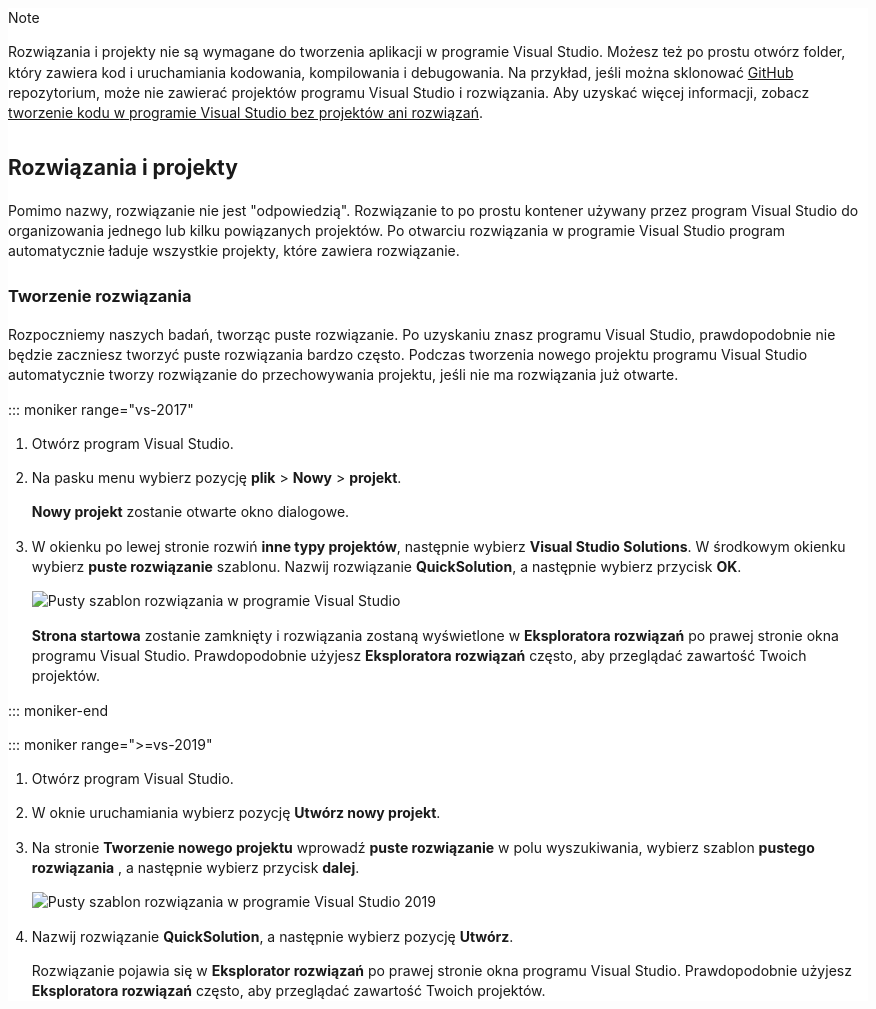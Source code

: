 > [!NOTE]
> Rozwiązania i projekty nie są wymagane do tworzenia aplikacji w programie Visual Studio. Możesz też po prostu otwórz folder, który zawiera kod i uruchamiania kodowania, kompilowania i debugowania. Na przykład, jeśli można sklonować [GitHub](https://github.com/) repozytorium, może nie zawierać projektów programu Visual Studio i rozwiązania. Aby uzyskać więcej informacji, zobacz [tworzenie kodu w programie Visual Studio bez projektów ani rozwiązań](../../ide/develop-code-in-visual-studio-without-projects-or-solutions.md).

## <a name="solutions-and-projects"></a>Rozwiązania i projekty

Pomimo nazwy, rozwiązanie nie jest "odpowiedzią". Rozwiązanie to po prostu kontener używany przez program Visual Studio do organizowania jednego lub kilku powiązanych projektów. Po otwarciu rozwiązania w programie Visual Studio program automatycznie ładuje wszystkie projekty, które zawiera rozwiązanie.

### <a name="create-a-solution"></a>Tworzenie rozwiązania

Rozpoczniemy naszych badań, tworząc puste rozwiązanie. Po uzyskaniu znasz programu Visual Studio, prawdopodobnie nie będzie zaczniesz tworzyć puste rozwiązania bardzo często. Podczas tworzenia nowego projektu programu Visual Studio automatycznie tworzy rozwiązanie do przechowywania projektu, jeśli nie ma rozwiązania już otwarte.

::: moniker range="vs-2017"

1. Otwórz program Visual Studio.

1. Na pasku menu wybierz pozycję **plik** > **Nowy** > **projekt**.

   **Nowy projekt** zostanie otwarte okno dialogowe.

1. W okienku po lewej stronie rozwiń **inne typy projektów**, następnie wybierz **Visual Studio Solutions**. W środkowym okienku wybierz **puste rozwiązanie** szablonu. Nazwij rozwiązanie **QuickSolution**, a następnie wybierz przycisk **OK**.

   ![Pusty szablon rozwiązania w programie Visual Studio](../media/tutorial-projects-new-solution.png)

   **Strona startowa** zostanie zamknięty i rozwiązania zostaną wyświetlone w **Eksploratora rozwiązań** po prawej stronie okna programu Visual Studio. Prawdopodobnie użyjesz **Eksploratora rozwiązań** często, aby przeglądać zawartość Twoich projektów.

::: moniker-end

::: moniker range=">=vs-2019"

1. Otwórz program Visual Studio.

2. W oknie uruchamiania wybierz pozycję **Utwórz nowy projekt**.

3. Na stronie **Tworzenie nowego projektu** wprowadź **puste rozwiązanie** w polu wyszukiwania, wybierz szablon **pustego rozwiązania** , a następnie wybierz przycisk **dalej**.

   ![Pusty szablon rozwiązania w programie Visual Studio 2019](../media/vs-2019/tutorial-projects-blank-solution-template.png)

4. Nazwij rozwiązanie **QuickSolution**, a następnie wybierz pozycję **Utwórz**.

   Rozwiązanie pojawia się w **Eksplorator rozwiązań** po prawej stronie okna programu Visual Studio. Prawdopodobnie użyjesz **Eksploratora rozwiązań** często, aby przeglądać zawartość Twoich projektów.
